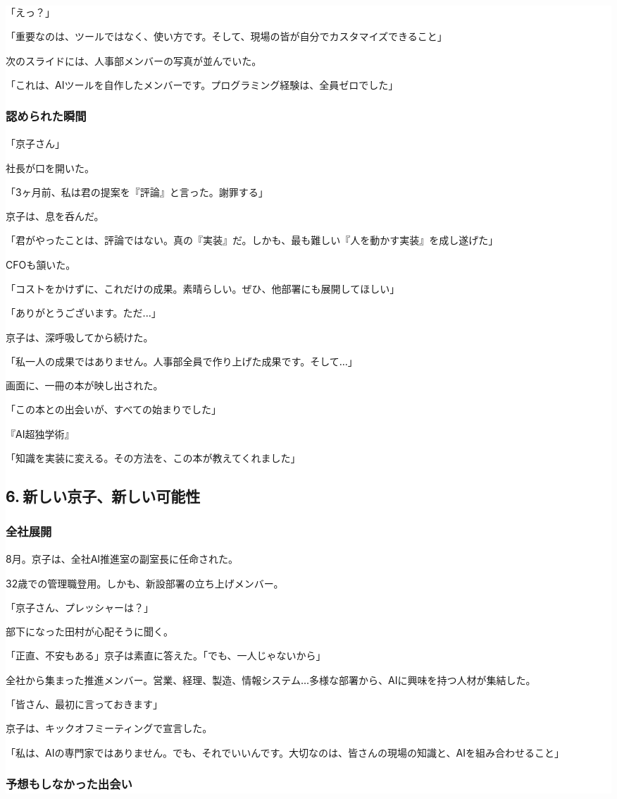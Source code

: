 「えっ？」

「重要なのは、ツールではなく、使い方です。そして、現場の皆が自分でカスタマイズできること」

次のスライドには、人事部メンバーの写真が並んでいた。

「これは、AIツールを自作したメンバーです。プログラミング経験は、全員ゼロでした」

### 認められた瞬間

「京子さん」

社長が口を開いた。

「3ヶ月前、私は君の提案を『評論』と言った。謝罪する」

京子は、息を呑んだ。

「君がやったことは、評論ではない。真の『実装』だ。しかも、最も難しい『人を動かす実装』を成し遂げた」

CFOも頷いた。

「コストをかけずに、これだけの成果。素晴らしい。ぜひ、他部署にも展開してほしい」

「ありがとうございます。ただ...」

京子は、深呼吸してから続けた。

「私一人の成果ではありません。人事部全員で作り上げた成果です。そして...」

画面に、一冊の本が映し出された。

「この本との出会いが、すべての始まりでした」

『AI超独学術』

「知識を実装に変える。その方法を、この本が教えてくれました」

## 6. 新しい京子、新しい可能性

### 全社展開

8月。京子は、全社AI推進室の副室長に任命された。

32歳での管理職登用。しかも、新設部署の立ち上げメンバー。

「京子さん、プレッシャーは？」

部下になった田村が心配そうに聞く。

「正直、不安もある」京子は素直に答えた。「でも、一人じゃないから」

全社から集まった推進メンバー。営業、経理、製造、情報システム...多様な部署から、AIに興味を持つ人材が集結した。

「皆さん、最初に言っておきます」

京子は、キックオフミーティングで宣言した。

「私は、AIの専門家ではありません。でも、それでいいんです。大切なのは、皆さんの現場の知識と、AIを組み合わせること」

### 予想もしなかった出会い
